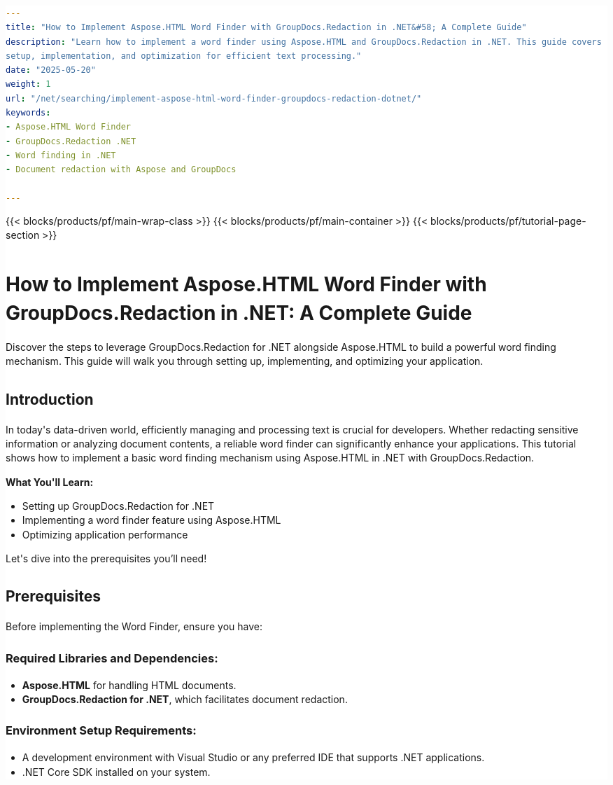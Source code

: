 ```yaml
---
title: "How to Implement Aspose.HTML Word Finder with GroupDocs.Redaction in .NET&#58; A Complete Guide"
description: "Learn how to implement a word finder using Aspose.HTML and GroupDocs.Redaction in .NET. This guide covers setup, implementation, and optimization for efficient text processing."
date: "2025-05-20"
weight: 1
url: "/net/searching/implement-aspose-html-word-finder-groupdocs-redaction-dotnet/"
keywords:
- Aspose.HTML Word Finder
- GroupDocs.Redaction .NET
- Word finding in .NET
- Document redaction with Aspose and GroupDocs

---
```


{{< blocks/products/pf/main-wrap-class >}}
{{< blocks/products/pf/main-container >}}
{{< blocks/products/pf/tutorial-page-section >}}
# How to Implement Aspose.HTML Word Finder with GroupDocs.Redaction in .NET: A Complete Guide

Discover the steps to leverage GroupDocs.Redaction for .NET alongside Aspose.HTML to build a powerful word finding mechanism. This guide will walk you through setting up, implementing, and optimizing your application.

## Introduction

In today's data-driven world, efficiently managing and processing text is crucial for developers. Whether redacting sensitive information or analyzing document contents, a reliable word finder can significantly enhance your applications. This tutorial shows how to implement a basic word finding mechanism using Aspose.HTML in .NET with GroupDocs.Redaction.

**What You'll Learn:**
- Setting up GroupDocs.Redaction for .NET
- Implementing a word finder feature using Aspose.HTML
- Optimizing application performance

Let's dive into the prerequisites you’ll need!

## Prerequisites

Before implementing the Word Finder, ensure you have:

### Required Libraries and Dependencies:
- **Aspose.HTML** for handling HTML documents.
- **GroupDocs.Redaction for .NET**, which facilitates document redaction.

### Environment Setup Requirements:
- A development environment with Visual Studio or any preferred IDE that supports .NET applications.
- .NET Core SDK installed on your system.
